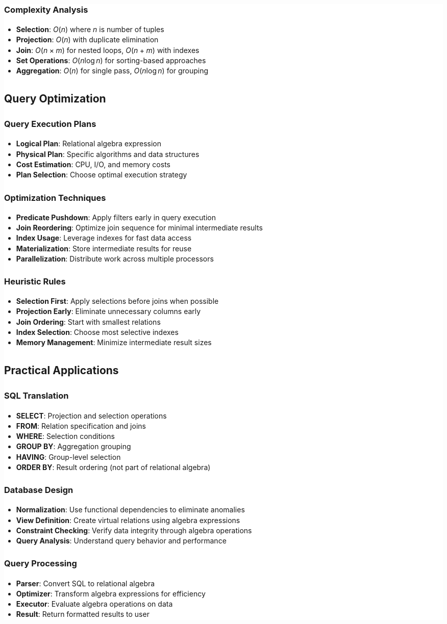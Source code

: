 ### **Complexity Analysis**
- **Selection**: $O(n)$ where $n$ is number of tuples
- **Projection**: $O(n)$ with duplicate elimination
- **Join**: $O(n \times m)$ for nested loops, $O(n + m)$ with indexes
- **Set Operations**: $O(n \log n)$ for sorting-based approaches
- **Aggregation**: $O(n)$ for single pass, $O(n \log n)$ for grouping

## Query Optimization

### **Query Execution Plans**
- **Logical Plan**: Relational algebra expression
- **Physical Plan**: Specific algorithms and data structures
- **Cost Estimation**: CPU, I/O, and memory costs
- **Plan Selection**: Choose optimal execution strategy

### **Optimization Techniques**
- **Predicate Pushdown**: Apply filters early in query execution
- **Join Reordering**: Optimize join sequence for minimal intermediate results
- **Index Usage**: Leverage indexes for fast data access
- **Materialization**: Store intermediate results for reuse
- **Parallelization**: Distribute work across multiple processors

### **Heuristic Rules**
- **Selection First**: Apply selections before joins when possible
- **Projection Early**: Eliminate unnecessary columns early
- **Join Ordering**: Start with smallest relations
- **Index Selection**: Choose most selective indexes
- **Memory Management**: Minimize intermediate result sizes

## Practical Applications

### **SQL Translation**
- **SELECT**: Projection and selection operations
- **FROM**: Relation specification and joins
- **WHERE**: Selection conditions
- **GROUP BY**: Aggregation grouping
- **HAVING**: Group-level selection
- **ORDER BY**: Result ordering (not part of relational algebra)

### **Database Design**
- **Normalization**: Use functional dependencies to eliminate anomalies
- **View Definition**: Create virtual relations using algebra expressions
- **Constraint Checking**: Verify data integrity through algebra operations
- **Query Analysis**: Understand query behavior and performance

### **Query Processing**
- **Parser**: Convert SQL to relational algebra
- **Optimizer**: Transform algebra expressions for efficiency
- **Executor**: Evaluate algebra operations on data
- **Result**: Return formatted results to user
